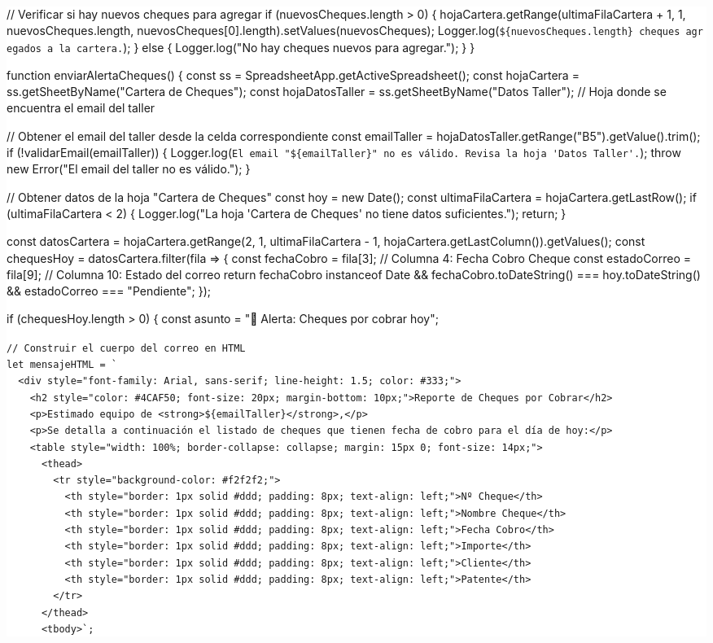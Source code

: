   // Verificar si hay nuevos cheques para agregar
  if (nuevosCheques.length > 0) {
    hojaCartera.getRange(ultimaFilaCartera + 1, 1, nuevosCheques.length, nuevosCheques[0].length).setValues(nuevosCheques);
    Logger.log(`${nuevosCheques.length} cheques agregados a la cartera.`);
  } else {
    Logger.log("No hay cheques nuevos para agregar.");
  }
}



function enviarAlertaCheques() {
  const ss = SpreadsheetApp.getActiveSpreadsheet();
  const hojaCartera = ss.getSheetByName("Cartera de Cheques");
  const hojaDatosTaller = ss.getSheetByName("Datos Taller"); // Hoja donde se encuentra el email del taller

  // Obtener el email del taller desde la celda correspondiente
  const emailTaller = hojaDatosTaller.getRange("B5").getValue().trim();
  if (!validarEmail(emailTaller)) {
    Logger.log(`El email "${emailTaller}" no es válido. Revisa la hoja 'Datos Taller'.`);
    throw new Error("El email del taller no es válido.");
  }

  // Obtener datos de la hoja "Cartera de Cheques"
  const hoy = new Date();
  const ultimaFilaCartera = hojaCartera.getLastRow();
  if (ultimaFilaCartera < 2) {
    Logger.log("La hoja 'Cartera de Cheques' no tiene datos suficientes.");
    return;
  }

  const datosCartera = hojaCartera.getRange(2, 1, ultimaFilaCartera - 1, hojaCartera.getLastColumn()).getValues();
  const chequesHoy = datosCartera.filter(fila => {
    const fechaCobro = fila[3]; // Columna 4: Fecha Cobro Cheque
    const estadoCorreo = fila[9]; // Columna 10: Estado del correo
    return fechaCobro instanceof Date && fechaCobro.toDateString() === hoy.toDateString() && estadoCorreo === "Pendiente";
  });

  if (chequesHoy.length > 0) {
    const asunto = "🔔 Alerta: Cheques por cobrar hoy";

    // Construir el cuerpo del correo en HTML
    let mensajeHTML = `
      <div style="font-family: Arial, sans-serif; line-height: 1.5; color: #333;">
        <h2 style="color: #4CAF50; font-size: 20px; margin-bottom: 10px;">Reporte de Cheques por Cobrar</h2>
        <p>Estimado equipo de <strong>${emailTaller}</strong>,</p>
        <p>Se detalla a continuación el listado de cheques que tienen fecha de cobro para el día de hoy:</p>
        <table style="width: 100%; border-collapse: collapse; margin: 15px 0; font-size: 14px;">
          <thead>
            <tr style="background-color: #f2f2f2;">
              <th style="border: 1px solid #ddd; padding: 8px; text-align: left;">Nº Cheque</th>
              <th style="border: 1px solid #ddd; padding: 8px; text-align: left;">Nombre Cheque</th>
              <th style="border: 1px solid #ddd; padding: 8px; text-align: left;">Fecha Cobro</th>
              <th style="border: 1px solid #ddd; padding: 8px; text-align: left;">Importe</th>
              <th style="border: 1px solid #ddd; padding: 8px; text-align: left;">Cliente</th>
              <th style="border: 1px solid #ddd; padding: 8px; text-align: left;">Patente</th>
            </tr>
          </thead>
          <tbody>`;
